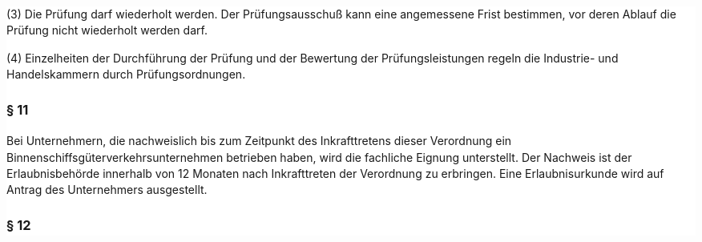 </div>

<div class="jurAbsatz">

(3) Die Prüfung darf wiederholt werden. Der Prüfungsausschuß kann eine
angemessene Frist bestimmen, vor deren Ablauf die Prüfung nicht
wiederholt werden darf.

</div>

<div class="jurAbsatz">

(4) Einzelheiten der Durchführung der Prüfung und der Bewertung der
Prüfungsleistungen regeln die Industrie- und Handelskammern durch
Prüfungsordnungen.

</div>

</div>

</div>

</div>

<span id="BJNR117600992BJNE001100305.html"></span>

### § 11  

<div>

<div class="jnhtml">

<div>

<div class="jurAbsatz">

Bei Unternehmern, die nachweislich bis zum Zeitpunkt des Inkrafttretens
dieser Verordnung ein Binnenschiffsgüterverkehrsunternehmen betrieben
haben, wird die fachliche Eignung unterstellt. Der Nachweis ist der
Erlaubnisbehörde innerhalb von 12 Monaten nach Inkrafttreten der
Verordnung zu erbringen. Eine Erlaubnisurkunde wird auf Antrag des
Unternehmers ausgestellt.

</div>

</div>

</div>

</div>

<span id="BJNR117600992BJNE001201307.html"></span>

### § 12  

<div>

<div class="jnhtml">

<div>
